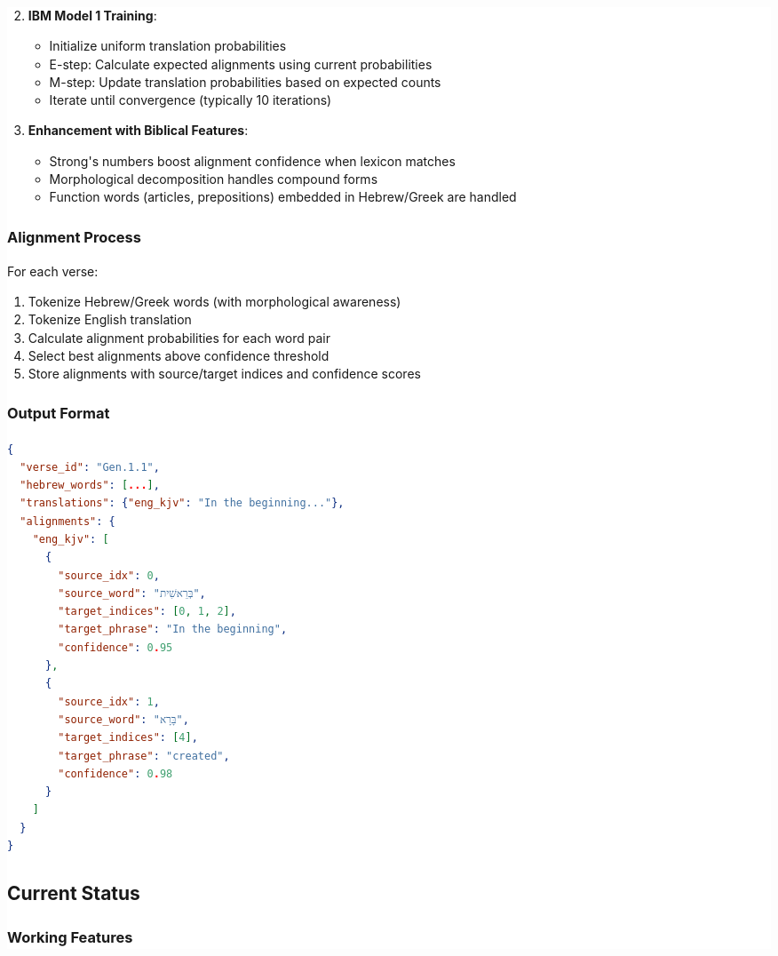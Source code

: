 2. **IBM Model 1 Training**:
   - Initialize uniform translation probabilities
   - E-step: Calculate expected alignments using current probabilities
   - M-step: Update translation probabilities based on expected counts
   - Iterate until convergence (typically 10 iterations)

3. **Enhancement with Biblical Features**:
   - Strong's numbers boost alignment confidence when lexicon matches
   - Morphological decomposition handles compound forms
   - Function words (articles, prepositions) embedded in Hebrew/Greek are handled

### Alignment Process

For each verse:
1. Tokenize Hebrew/Greek words (with morphological awareness)
2. Tokenize English translation  
3. Calculate alignment probabilities for each word pair
4. Select best alignments above confidence threshold
5. Store alignments with source/target indices and confidence scores

### Output Format

```json
{
  "verse_id": "Gen.1.1",
  "hebrew_words": [...],
  "translations": {"eng_kjv": "In the beginning..."},
  "alignments": {
    "eng_kjv": [
      {
        "source_idx": 0,
        "source_word": "בְּרֵאשִׁית",
        "target_indices": [0, 1, 2],
        "target_phrase": "In the beginning",
        "confidence": 0.95
      },
      {
        "source_idx": 1,
        "source_word": "בָּרָא",
        "target_indices": [4],
        "target_phrase": "created",
        "confidence": 0.98
      }
    ]
  }
}
```

## Current Status

### Working Features
